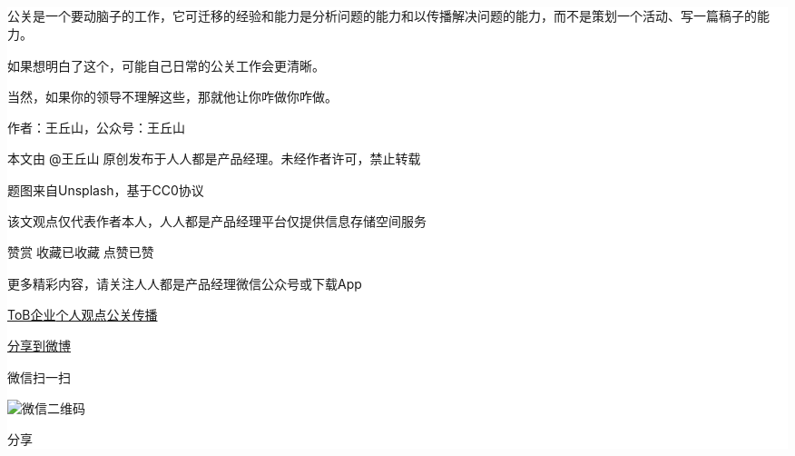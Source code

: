 公关是一个要动脑子的工作，它可迁移的经验和能力是分析问题的能力和以传播解决问题的能力，而不是策划一个活动、写一篇稿子的能力。

如果想明白了这个，可能自己日常的公关工作会更清晰。

当然，如果你的领导不理解这些，那就他让你咋做你咋做。

作者：王丘山，公众号：王丘山

本文由 @王丘山 原创发布于人人都是产品经理。未经作者许可，禁止转载

题图来自Unsplash，基于CC0协议

该文观点仅代表作者本人，人人都是产品经理平台仅提供信息存储空间服务

赞赏 收藏已收藏 点赞已赞

更多精彩内容，请关注人人都是产品经理微信公众号或下载App

[ToB企业](https://www.woshipm.com/tag/tob%e4%bc%81%e4%b8%9a)[个人观点](https://www.woshipm.com/tag/%e4%b8%aa%e4%ba%ba%e8%a7%82%e7%82%b9)[公关传播](https://www.woshipm.com/tag/%e5%85%ac%e5%85%b3%e4%bc%a0%e6%92%ad)

[分享到微博](https://service.weibo.com/share/share.php?appkey=2775287854&title=ToB企业的公关传播怎么做？&url=https://www.woshipm.com/marketing/6120439.html&pic=https://image.woshipm.com/2023/04/13/c02627ca-d9ea-11ed-bd74-00163e0b5ff3.jpg)

微信扫一扫

![微信二维码](https://api.pwmqr.com/qrcode/create/?url=https://www.woshipm.com/marketing/6120439.html)

分享